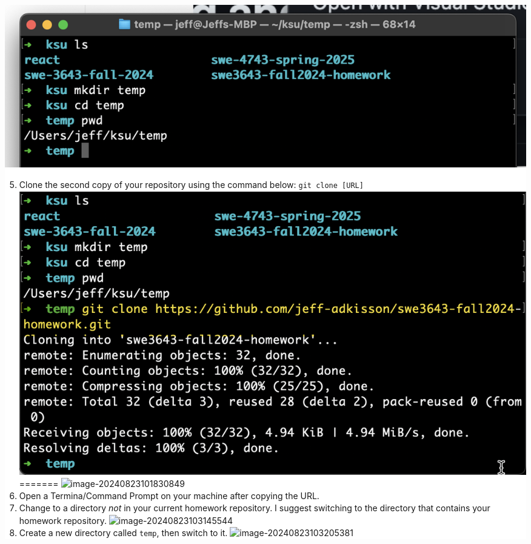    ![image-20240823103205381](homework-1-assets/image-20240823103205381.png)

5. Clone the second copy of your repository using the command below:
   `git clone [URL]`
   ![image-20240823103504048](homework-1-assets/image-20240823103504048.png)
=======
   ![image-20240823101830849](/Users/jeff/ksu/swe-3643-fall-2024/homework/homework-1-assets/image-20240823101830849.png)
2. Open a Termina/Command Prompt on your machine after copying the URL.
3. Change to a directory *not* in your current homework repository. I suggest switching to the directory that contains your homework repository.
   ![image-20240823103145544](/Users/jeff/ksu/swe-3643-fall-2024/homework/homework-1-assets/image-20240823103145544.png)
4. Create a new directory called `temp`, then switch to it.
   ![image-20240823103205381](/Users/jeff/ksu/swe-3643-fall-2024/homework/homework-1-assets/image-20240823103205381.png)
